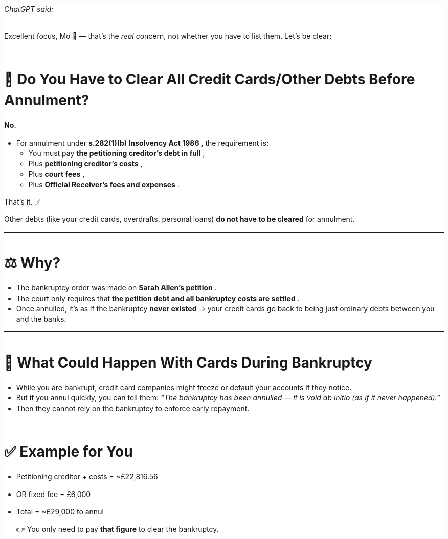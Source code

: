 ###### ChatGPT said:

Excellent focus, Mo 🙏 — that’s the *real* concern, not whether you have to list them. Let’s be clear:

---

# 🔎 Do You Have to Clear **All Credit Cards/Other Debts** Before Annulment?

**No.**

* For annulment under  **s.282(1)(b) Insolvency Act 1986** , the requirement is:
  * You must pay  **the petitioning creditor’s debt in full** ,
  * Plus  **petitioning creditor’s costs** ,
  * Plus  **court fees** ,
  * Plus  **Official Receiver’s fees and expenses** .

That’s it. ✅

Other debts (like your credit cards, overdrafts, personal loans) **do not have to be cleared** for annulment.

---

# ⚖️ Why?

* The bankruptcy order was made on  **Sarah Allen’s petition** .
* The court only requires that  **the petition debt and all bankruptcy costs are settled** .
* Once annulled, it’s as if the bankruptcy **never existed** → your credit cards go back to being just ordinary debts between you and the banks.

---

# 🔎 What Could Happen With Cards During Bankruptcy

* While you are bankrupt, credit card companies might freeze or default your accounts if they notice.
* But if you annul quickly, you can tell them: *“The bankruptcy has been annulled — it is void ab initio (as if it never happened).”*
* Then they cannot rely on the bankruptcy to enforce early repayment.

---

# ✅ Example for You

* Petitioning creditor + costs = ~£22,816.56
* OR fixed fee = £6,000
* Total = ~£29,000 to annul

  👉 You only need to pay **that figure** to clear the bankruptcy.
